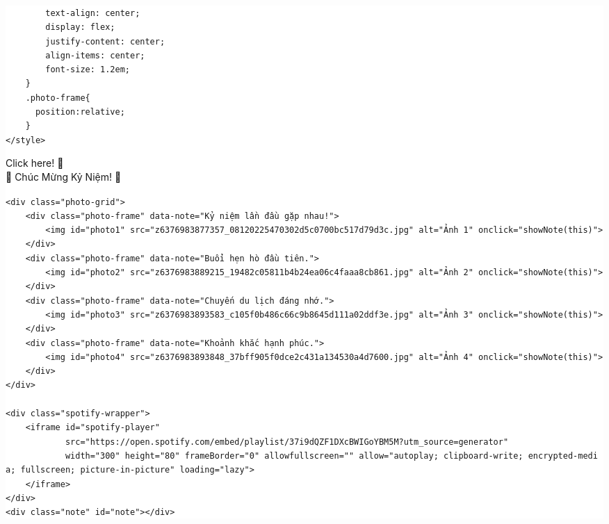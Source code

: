             text-align: center;
            display: flex;
            justify-content: center;
            align-items: center;
            font-size: 1.2em;
        }
        .photo-frame{
          position:relative;
        }
    </style>
</head>
<body>
  <div class="heart-container" onclick="fillHeart()">
    <div class="fill" id="fill"></div>
    <div class="click-text">Click here! 💖</div>
</div>

<div class="content-container" id="contentContainer">
    <div class="anniversary-text">🎂 Chúc Mừng Kỷ Niệm! 💖</div>
    
    <div class="photo-grid">
        <div class="photo-frame" data-note="Kỷ niệm lần đầu gặp nhau!">
            <img id="photo1" src="z6376983877357_08120225470302d5c0700bc517d79d3c.jpg" alt="Ảnh 1" onclick="showNote(this)">
        </div>
        <div class="photo-frame" data-note="Buổi hẹn hò đầu tiên.">
            <img id="photo2" src="z6376983889215_19482c05811b4b24ea06c4faaa8cb861.jpg" alt="Ảnh 2" onclick="showNote(this)">
        </div>
        <div class="photo-frame" data-note="Chuyến du lịch đáng nhớ.">
            <img id="photo3" src="z6376983893583_c105f0b486c66c9b8645d111a02ddf3e.jpg" alt="Ảnh 3" onclick="showNote(this)">
        </div>
        <div class="photo-frame" data-note="Khoảnh khắc hạnh phúc.">
            <img id="photo4" src="z6376983893848_37bff905f0dce2c431a134530a4d7600.jpg" alt="Ảnh 4" onclick="showNote(this)">
        </div>
    </div>
    
    <div class="spotify-wrapper">
        <iframe id="spotify-player" 
                src="https://open.spotify.com/embed/playlist/37i9dQZF1DXcBWIGoYBM5M?utm_source=generator"
                width="300" height="80" frameBorder="0" allowfullscreen="" allow="autoplay; clipboard-write; encrypted-media; fullscreen; picture-in-picture" loading="lazy">
        </iframe>
    </div>
    <div class="note" id="note"></div>
</div>

<script>
     function fillHeart() {
      document.getElementById('fill').style.height = `100%`;
      document.getElementById('fill').style.top = `0%`;
      setTimeout(() => {
        document.querySelector('.heart-container').style.display = 'none';
        document.getElementById('contentContainer').style.display = 'flex';
        document.querySelector('.anniversary-text').style.opacity = 1;
        document.querySelector('.photo-grid').style.opacity = 1;
        document.getElementById('spotify-player').style.display = 'block';
      }, 6000);
    }
    function createFallingHearts() {
      let heart = document.createElement("div");
      heart.innerHTML = "💖";
      heart.classList.add("falling-heart");
      document.body.appendChild(heart);
      heart.style.left = Math.random() * window.innerWidth + "px";